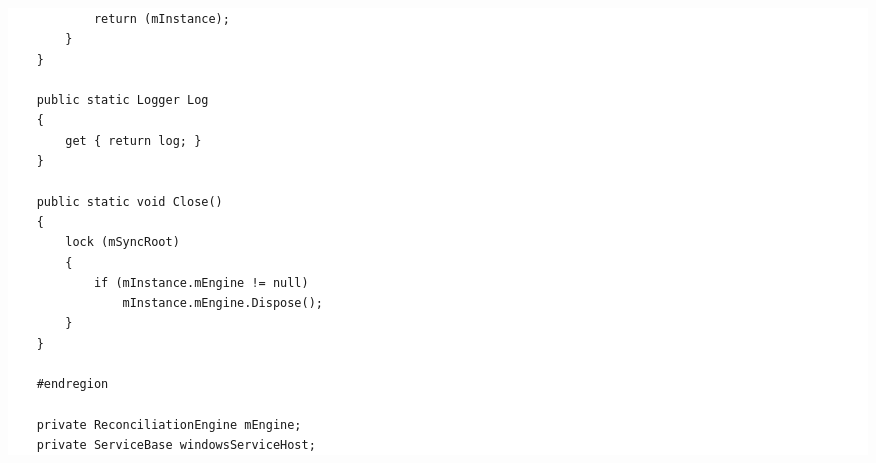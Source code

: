 ```
            return (mInstance);
        }
    }

    public static Logger Log
    {
        get { return log; }
    }

    public static void Close()
    {
        lock (mSyncRoot)
        {
            if (mInstance.mEngine != null)
                mInstance.mEngine.Dispose();
        }
    }

    #endregion

    private ReconciliationEngine mEngine;
    private ServiceBase windowsServiceHost;
